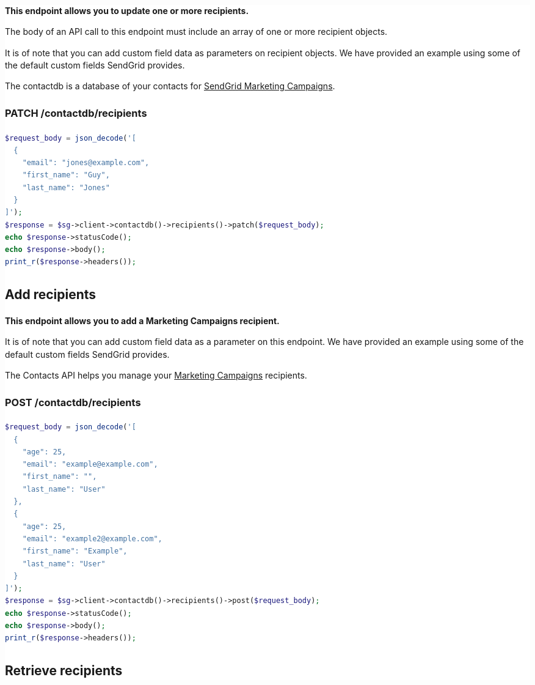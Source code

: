 **This endpoint allows you to update one or more recipients.**

The body of an API call to this endpoint must include an array of one or more recipient objects.

It is of note that you can add custom field data as parameters on recipient objects. We have provided an example using some of the default custom fields SendGrid provides.

The contactdb is a database of your contacts for [SendGrid Marketing Campaigns](https://sendgrid.com/docs/User_Guide/Marketing_Campaigns/index.html).

### PATCH /contactdb/recipients


```php
$request_body = json_decode('[
  {
    "email": "jones@example.com",
    "first_name": "Guy",
    "last_name": "Jones"
  }
]');
$response = $sg->client->contactdb()->recipients()->patch($request_body);
echo $response->statusCode();
echo $response->body();
print_r($response->headers());
```
## Add recipients

**This endpoint allows you to add a Marketing Campaigns recipient.**

It is of note that you can add custom field data as a parameter on this endpoint. We have provided an example using some of the default custom fields SendGrid provides.

The Contacts API helps you manage your [Marketing Campaigns](https://sendgrid.com/docs/User_Guide/Marketing_Campaigns/index.html) recipients.

### POST /contactdb/recipients


```php
$request_body = json_decode('[
  {
    "age": 25,
    "email": "example@example.com",
    "first_name": "",
    "last_name": "User"
  },
  {
    "age": 25,
    "email": "example2@example.com",
    "first_name": "Example",
    "last_name": "User"
  }
]');
$response = $sg->client->contactdb()->recipients()->post($request_body);
echo $response->statusCode();
echo $response->body();
print_r($response->headers());
```
## Retrieve recipients
